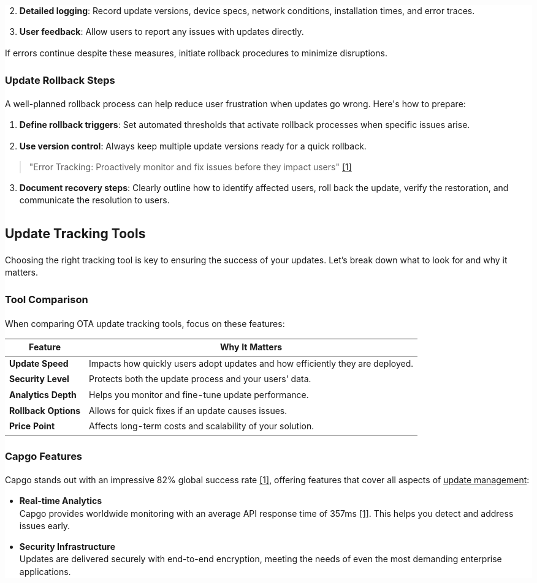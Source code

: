 2.  **Detailed logging**: Record update versions, device specs, network conditions, installation times, and error traces.
    
3.  **User feedback**: Allow users to report any issues with updates directly.
    

If errors continue despite these measures, initiate rollback procedures to minimize disruptions.

### Update Rollback Steps

A well-planned rollback process can help reduce user frustration when updates go wrong. Here's how to prepare:

1.  **Define rollback triggers**: Set automated thresholds that activate rollback processes when specific issues arise.
    
2.  **Use version control**: Always keep multiple update versions ready for a quick rollback.
    

> "Error Tracking: Proactively monitor and fix issues before they impact users" [\[1\]](https://capgo.app/)

3.  **Document recovery steps**: Clearly outline how to identify affected users, roll back the update, verify the restoration, and communicate the resolution to users.

## Update Tracking Tools

Choosing the right tracking tool is key to ensuring the success of your updates. Let’s break down what to look for and why it matters.

### Tool Comparison

When comparing OTA update tracking tools, focus on these features:

| Feature | Why It Matters |
| --- | --- |
| **Update Speed** | Impacts how quickly users adopt updates and how efficiently they are deployed. |
| **Security Level** | Protects both the update process and your users' data. |
| **Analytics Depth** | Helps you monitor and fine-tune update performance. |
| **Rollback Options** | Allows for quick fixes if an update causes issues. |
| **Price Point** | Affects long-term costs and scalability of your solution. |

### Capgo Features

Capgo stands out with an impressive 82% global success rate [\[1\]](https://capgo.app/), offering features that cover all aspects of [update management](https://capgo.app/docs/plugin/cloud-mode/manual-update/):

-   **Real-time Analytics**  
    Capgo provides worldwide monitoring with an average API response time of 357ms [\[1\]](https://capgo.app/). This helps you detect and address issues early.
    
-   **Security Infrastructure**  
    Updates are delivered securely with end-to-end encryption, meeting the needs of even the most demanding enterprise applications.
    